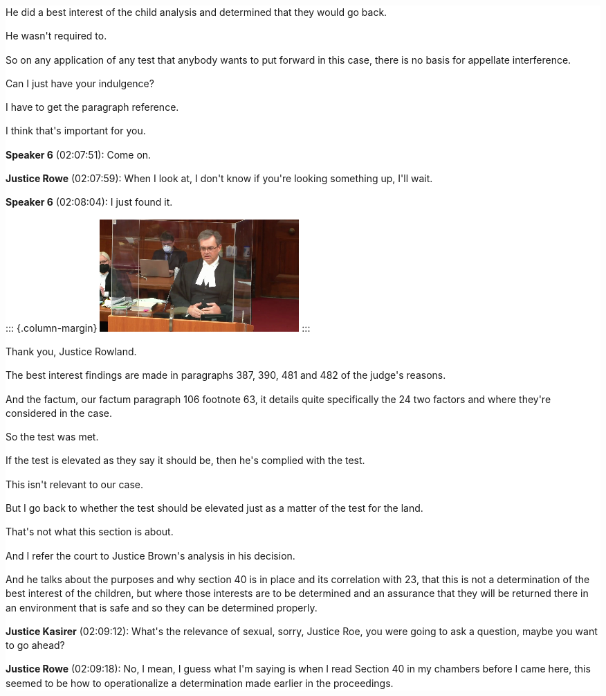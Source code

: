 He did a best interest of the child analysis and determined that they would go back.

He wasn't required to.

So on any application of any test that anybody wants to put forward in this case, there is no basis for appellate interference.

Can I just have your indulgence?

I have to get the paragraph reference.

I think that's important for you.

**Speaker 6** (02:07:51): Come on.

**Justice Rowe** (02:07:59): When I look at, I don't know if you're looking something up, I'll wait.

**Speaker 6** (02:08:04): I just found it.

::: {.column-margin}
![](7718.png)
:::

Thank you, Justice Rowland.

The best interest findings are made in paragraphs 387, 390, 481 and 482 of the judge's reasons.

And the factum, our factum paragraph 106 footnote 63, it details quite specifically the 24 two factors and where they're considered in the case.

So the test was met.

If the test is elevated as they say it should be, then he's complied with the test.

This isn't relevant to our case.

But I go back to whether the test should be elevated just as a matter of the test for the land.

That's not what this section is about.

And I refer the court to Justice Brown's analysis in his decision.

And he talks about the purposes and why section 40 is in place and its correlation with 23, that this is not a determination of the best interest of the children, but where those interests are to be determined and an assurance that they will be returned there in an environment that is safe and so they can be determined properly.

**Justice Kasirer** (02:09:12): What's the relevance of sexual, sorry, Justice Roe, you were going to ask a question, maybe you want to go ahead?

**Justice Rowe** (02:09:18): No, I mean, I guess what I'm saying is when I read Section 40 in my chambers before I came here, this seemed to be how to operationalize a determination made earlier in the proceedings.

